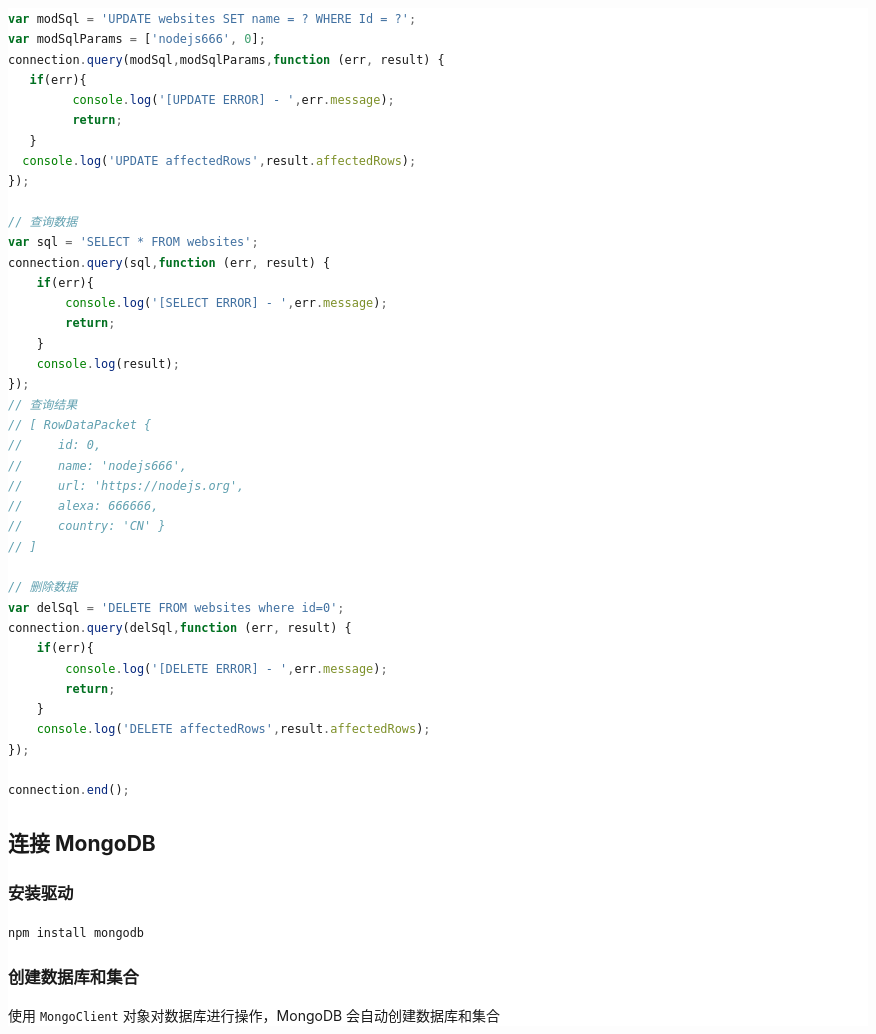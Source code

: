 ```js
var modSql = 'UPDATE websites SET name = ? WHERE Id = ?';
var modSqlParams = ['nodejs666', 0];
connection.query(modSql,modSqlParams,function (err, result) {
   if(err){
         console.log('[UPDATE ERROR] - ',err.message);
         return;
   }        
  console.log('UPDATE affectedRows',result.affectedRows);
});

// 查询数据
var sql = 'SELECT * FROM websites';
connection.query(sql,function (err, result) {
    if(err){
        console.log('[SELECT ERROR] - ',err.message);
        return;
    }
    console.log(result);
});
// 查询结果
// [ RowDataPacket {
//     id: 0,
//     name: 'nodejs666',
//     url: 'https://nodejs.org',
//     alexa: 666666,
//     country: 'CN' }
// ]

// 删除数据
var delSql = 'DELETE FROM websites where id=0';
connection.query(delSql,function (err, result) {
    if(err){
        console.log('[DELETE ERROR] - ',err.message);
        return;
    }        
    console.log('DELETE affectedRows',result.affectedRows);
});

connection.end();
```

## 连接 MongoDB

### 安装驱动

`npm install mongodb`

### 创建数据库和集合

使用 `MongoClient` 对象对数据库进行操作，MongoDB 会自动创建数据库和集合
